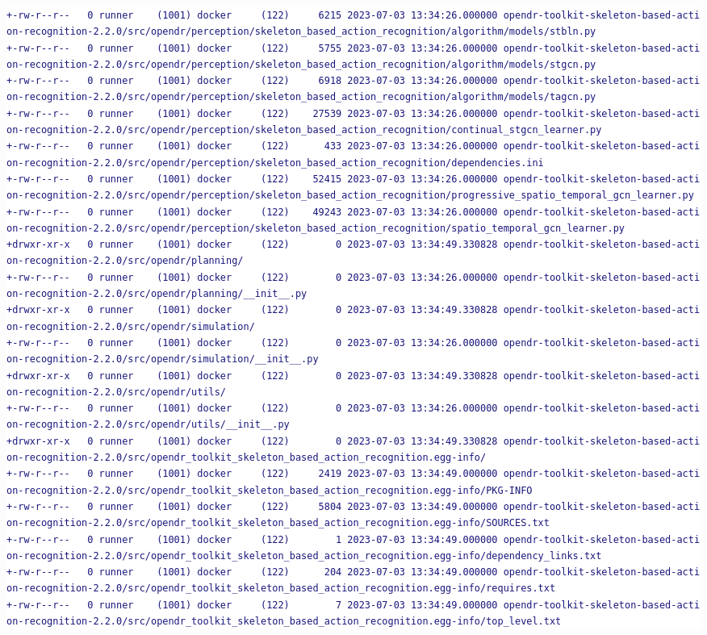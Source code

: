 ```diff
+-rw-r--r--   0 runner    (1001) docker     (122)     6215 2023-07-03 13:34:26.000000 opendr-toolkit-skeleton-based-action-recognition-2.2.0/src/opendr/perception/skeleton_based_action_recognition/algorithm/models/stbln.py
+-rw-r--r--   0 runner    (1001) docker     (122)     5755 2023-07-03 13:34:26.000000 opendr-toolkit-skeleton-based-action-recognition-2.2.0/src/opendr/perception/skeleton_based_action_recognition/algorithm/models/stgcn.py
+-rw-r--r--   0 runner    (1001) docker     (122)     6918 2023-07-03 13:34:26.000000 opendr-toolkit-skeleton-based-action-recognition-2.2.0/src/opendr/perception/skeleton_based_action_recognition/algorithm/models/tagcn.py
+-rw-r--r--   0 runner    (1001) docker     (122)    27539 2023-07-03 13:34:26.000000 opendr-toolkit-skeleton-based-action-recognition-2.2.0/src/opendr/perception/skeleton_based_action_recognition/continual_stgcn_learner.py
+-rw-r--r--   0 runner    (1001) docker     (122)      433 2023-07-03 13:34:26.000000 opendr-toolkit-skeleton-based-action-recognition-2.2.0/src/opendr/perception/skeleton_based_action_recognition/dependencies.ini
+-rw-r--r--   0 runner    (1001) docker     (122)    52415 2023-07-03 13:34:26.000000 opendr-toolkit-skeleton-based-action-recognition-2.2.0/src/opendr/perception/skeleton_based_action_recognition/progressive_spatio_temporal_gcn_learner.py
+-rw-r--r--   0 runner    (1001) docker     (122)    49243 2023-07-03 13:34:26.000000 opendr-toolkit-skeleton-based-action-recognition-2.2.0/src/opendr/perception/skeleton_based_action_recognition/spatio_temporal_gcn_learner.py
+drwxr-xr-x   0 runner    (1001) docker     (122)        0 2023-07-03 13:34:49.330828 opendr-toolkit-skeleton-based-action-recognition-2.2.0/src/opendr/planning/
+-rw-r--r--   0 runner    (1001) docker     (122)        0 2023-07-03 13:34:26.000000 opendr-toolkit-skeleton-based-action-recognition-2.2.0/src/opendr/planning/__init__.py
+drwxr-xr-x   0 runner    (1001) docker     (122)        0 2023-07-03 13:34:49.330828 opendr-toolkit-skeleton-based-action-recognition-2.2.0/src/opendr/simulation/
+-rw-r--r--   0 runner    (1001) docker     (122)        0 2023-07-03 13:34:26.000000 opendr-toolkit-skeleton-based-action-recognition-2.2.0/src/opendr/simulation/__init__.py
+drwxr-xr-x   0 runner    (1001) docker     (122)        0 2023-07-03 13:34:49.330828 opendr-toolkit-skeleton-based-action-recognition-2.2.0/src/opendr/utils/
+-rw-r--r--   0 runner    (1001) docker     (122)        0 2023-07-03 13:34:26.000000 opendr-toolkit-skeleton-based-action-recognition-2.2.0/src/opendr/utils/__init__.py
+drwxr-xr-x   0 runner    (1001) docker     (122)        0 2023-07-03 13:34:49.330828 opendr-toolkit-skeleton-based-action-recognition-2.2.0/src/opendr_toolkit_skeleton_based_action_recognition.egg-info/
+-rw-r--r--   0 runner    (1001) docker     (122)     2419 2023-07-03 13:34:49.000000 opendr-toolkit-skeleton-based-action-recognition-2.2.0/src/opendr_toolkit_skeleton_based_action_recognition.egg-info/PKG-INFO
+-rw-r--r--   0 runner    (1001) docker     (122)     5804 2023-07-03 13:34:49.000000 opendr-toolkit-skeleton-based-action-recognition-2.2.0/src/opendr_toolkit_skeleton_based_action_recognition.egg-info/SOURCES.txt
+-rw-r--r--   0 runner    (1001) docker     (122)        1 2023-07-03 13:34:49.000000 opendr-toolkit-skeleton-based-action-recognition-2.2.0/src/opendr_toolkit_skeleton_based_action_recognition.egg-info/dependency_links.txt
+-rw-r--r--   0 runner    (1001) docker     (122)      204 2023-07-03 13:34:49.000000 opendr-toolkit-skeleton-based-action-recognition-2.2.0/src/opendr_toolkit_skeleton_based_action_recognition.egg-info/requires.txt
+-rw-r--r--   0 runner    (1001) docker     (122)        7 2023-07-03 13:34:49.000000 opendr-toolkit-skeleton-based-action-recognition-2.2.0/src/opendr_toolkit_skeleton_based_action_recognition.egg-info/top_level.txt
```

